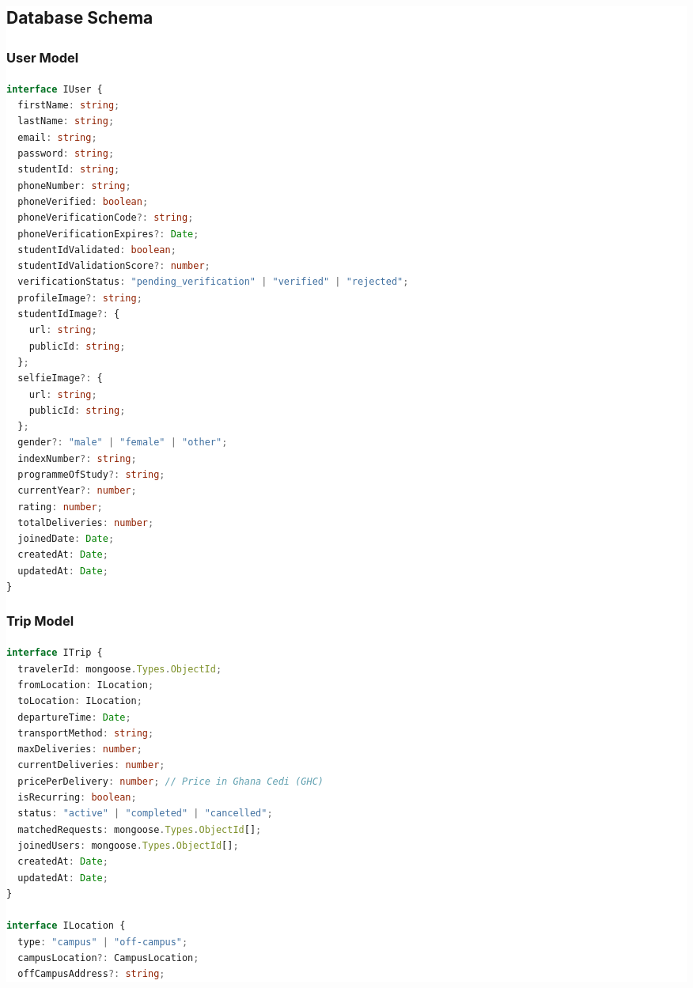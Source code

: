 ## Database Schema

### User Model

```typescript
interface IUser {
  firstName: string;
  lastName: string;
  email: string;
  password: string;
  studentId: string;
  phoneNumber: string;
  phoneVerified: boolean;
  phoneVerificationCode?: string;
  phoneVerificationExpires?: Date;
  studentIdValidated: boolean;
  studentIdValidationScore?: number;
  verificationStatus: "pending_verification" | "verified" | "rejected";
  profileImage?: string;
  studentIdImage?: {
    url: string;
    publicId: string;
  };
  selfieImage?: {
    url: string;
    publicId: string;
  };
  gender?: "male" | "female" | "other";
  indexNumber?: string;
  programmeOfStudy?: string;
  currentYear?: number;
  rating: number;
  totalDeliveries: number;
  joinedDate: Date;
  createdAt: Date;
  updatedAt: Date;
}
```

### Trip Model

```typescript
interface ITrip {
  travelerId: mongoose.Types.ObjectId;
  fromLocation: ILocation;
  toLocation: ILocation;
  departureTime: Date;
  transportMethod: string;
  maxDeliveries: number;
  currentDeliveries: number;
  pricePerDelivery: number; // Price in Ghana Cedi (GHC)
  isRecurring: boolean;
  status: "active" | "completed" | "cancelled";
  matchedRequests: mongoose.Types.ObjectId[];
  joinedUsers: mongoose.Types.ObjectId[];
  createdAt: Date;
  updatedAt: Date;
}

interface ILocation {
  type: "campus" | "off-campus";
  campusLocation?: CampusLocation;
  offCampusAddress?: string;
```